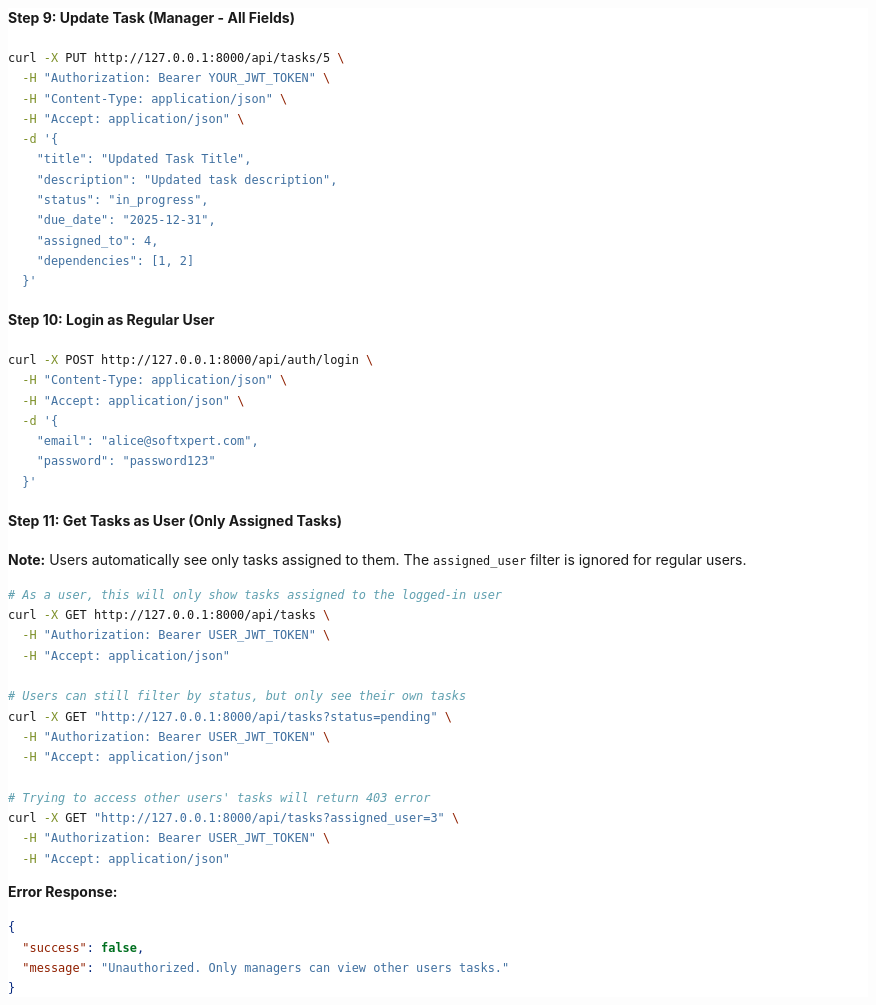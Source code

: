 #### Step 9: Update Task (Manager - All Fields)
```bash
curl -X PUT http://127.0.0.1:8000/api/tasks/5 \
  -H "Authorization: Bearer YOUR_JWT_TOKEN" \
  -H "Content-Type: application/json" \
  -H "Accept: application/json" \
  -d '{
    "title": "Updated Task Title",
    "description": "Updated task description",
    "status": "in_progress",
    "due_date": "2025-12-31",
    "assigned_to": 4,
    "dependencies": [1, 2]
  }'
```

#### Step 10: Login as Regular User
```bash
curl -X POST http://127.0.0.1:8000/api/auth/login \
  -H "Content-Type: application/json" \
  -H "Accept: application/json" \
  -d '{
    "email": "alice@softxpert.com",
    "password": "password123"
  }'
```

#### Step 11: Get Tasks as User (Only Assigned Tasks)
**Note:** Users automatically see only tasks assigned to them. The `assigned_user` filter is ignored for regular users.

```bash
# As a user, this will only show tasks assigned to the logged-in user
curl -X GET http://127.0.0.1:8000/api/tasks \
  -H "Authorization: Bearer USER_JWT_TOKEN" \
  -H "Accept: application/json"

# Users can still filter by status, but only see their own tasks
curl -X GET "http://127.0.0.1:8000/api/tasks?status=pending" \
  -H "Authorization: Bearer USER_JWT_TOKEN" \
  -H "Accept: application/json"

# Trying to access other users' tasks will return 403 error
curl -X GET "http://127.0.0.1:8000/api/tasks?assigned_user=3" \
  -H "Authorization: Bearer USER_JWT_TOKEN" \
  -H "Accept: application/json"
```

**Error Response:**
```json
{
  "success": false,
  "message": "Unauthorized. Only managers can view other users tasks."
}
```
